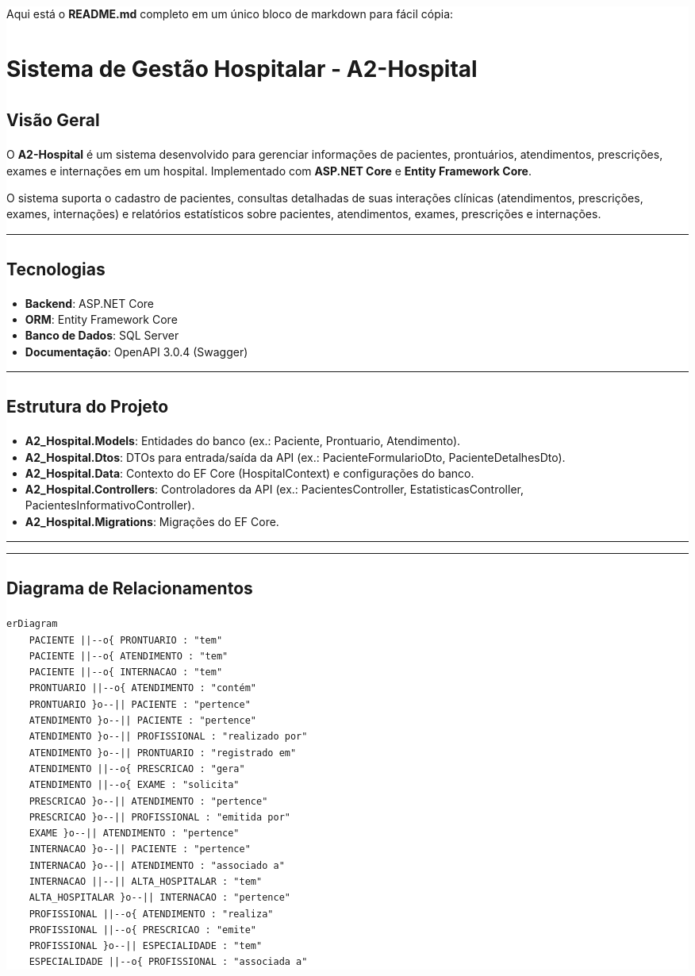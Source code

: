 Aqui está o **README.md** completo em um único bloco de markdown para fácil cópia:

# Sistema de Gestão Hospitalar - A2-Hospital

## Visão Geral
O **A2-Hospital** é um sistema desenvolvido para gerenciar informações de pacientes, prontuários, atendimentos, prescrições, exames e internações em um hospital. Implementado com **ASP.NET Core** e **Entity Framework Core**.

O sistema suporta o cadastro de pacientes, consultas detalhadas de suas interações clínicas (atendimentos, prescrições, exames, internações) e relatórios estatísticos sobre pacientes, atendimentos, exames, prescrições e internações.

---

## Tecnologias

- **Backend**: ASP.NET Core
- **ORM**: Entity Framework Core
- **Banco de Dados**: SQL Server
- **Documentação**: OpenAPI 3.0.4 (Swagger)

---

## Estrutura do Projeto

- **A2_Hospital.Models**: Entidades do banco (ex.: Paciente, Prontuario, Atendimento).
- **A2_Hospital.Dtos**: DTOs para entrada/saída da API (ex.: PacienteFormularioDto, PacienteDetalhesDto).
- **A2_Hospital.Data**: Contexto do EF Core (HospitalContext) e configurações do banco.
- **A2_Hospital.Controllers**: Controladores da API (ex.: PacientesController, EstatisticasController, PacientesInformativoController).
- **A2_Hospital.Migrations**: Migrações do EF Core.

---

---

## Diagrama de Relacionamentos

```mermaid
erDiagram
    PACIENTE ||--o{ PRONTUARIO : "tem"
    PACIENTE ||--o{ ATENDIMENTO : "tem"
    PACIENTE ||--o{ INTERNACAO : "tem"
    PRONTUARIO ||--o{ ATENDIMENTO : "contém"
    PRONTUARIO }o--|| PACIENTE : "pertence"
    ATENDIMENTO }o--|| PACIENTE : "pertence"
    ATENDIMENTO }o--|| PROFISSIONAL : "realizado por"
    ATENDIMENTO }o--|| PRONTUARIO : "registrado em"
    ATENDIMENTO ||--o{ PRESCRICAO : "gera"
    ATENDIMENTO ||--o{ EXAME : "solicita"
    PRESCRICAO }o--|| ATENDIMENTO : "pertence"
    PRESCRICAO }o--|| PROFISSIONAL : "emitida por"
    EXAME }o--|| ATENDIMENTO : "pertence"
    INTERNACAO }o--|| PACIENTE : "pertence"
    INTERNACAO }o--|| ATENDIMENTO : "associado a"
    INTERNACAO ||--|| ALTA_HOSPITALAR : "tem"
    ALTA_HOSPITALAR }o--|| INTERNACAO : "pertence"
    PROFISSIONAL ||--o{ ATENDIMENTO : "realiza"
    PROFISSIONAL ||--o{ PRESCRICAO : "emite"
    PROFISSIONAL }o--|| ESPECIALIDADE : "tem"
    ESPECIALIDADE ||--o{ PROFISSIONAL : "associada a"
```